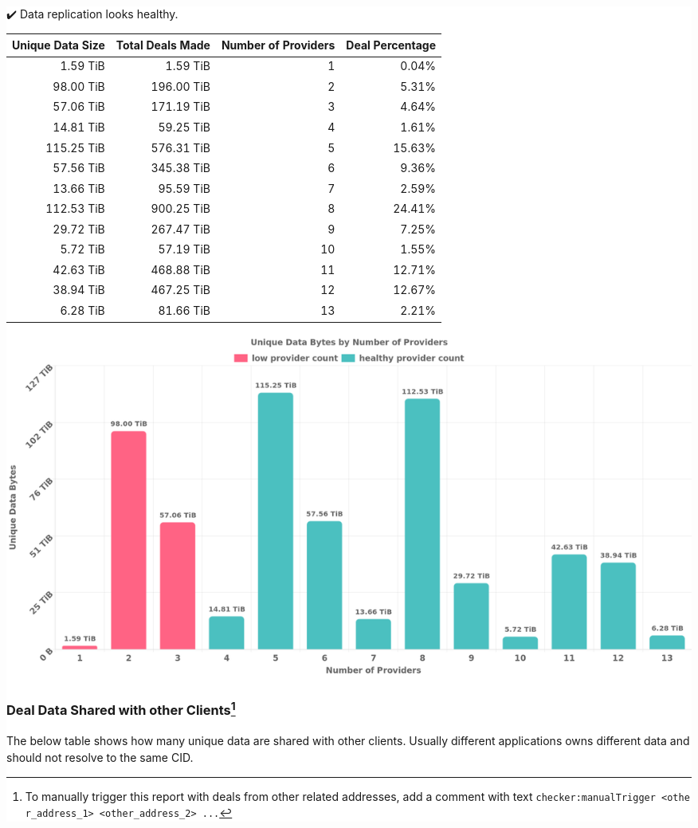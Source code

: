 ✔️ Data replication looks healthy.

| Unique Data Size | Total Deals Made | Number of Providers | Deal Percentage |
| ---------------: | ---------------: | ------------------: | --------------: |
|         1.59 TiB |         1.59 TiB |                   1 |           0.04% |
|        98.00 TiB |       196.00 TiB |                   2 |           5.31% |
|        57.06 TiB |       171.19 TiB |                   3 |           4.64% |
|        14.81 TiB |        59.25 TiB |                   4 |           1.61% |
|       115.25 TiB |       576.31 TiB |                   5 |          15.63% |
|        57.56 TiB |       345.38 TiB |                   6 |           9.36% |
|        13.66 TiB |        95.59 TiB |                   7 |           2.59% |
|       112.53 TiB |       900.25 TiB |                   8 |          24.41% |
|        29.72 TiB |       267.47 TiB |                   9 |           7.25% |
|         5.72 TiB |        57.19 TiB |                  10 |           1.55% |
|        42.63 TiB |       468.88 TiB |                  11 |          12.71% |
|        38.94 TiB |       467.25 TiB |                  12 |          12.67% |
|         6.28 TiB |        81.66 TiB |                  13 |           2.21% |

<img src="https://raw.githubusercontent.com/data-preservation-programs/filplus-checker-assets/main/filecoin-project/filecoin-plus-large-datasets/issues/1750/1703662794027.png"/>

### Deal Data Shared with other Clients[^3]
The below table shows how many unique data are shared with other clients.
Usually different applications owns different data and should not resolve to the same CID.


[^1]: To manually trigger this report, add a comment with text `checker:manualTrigger`
[^2]: Deals from those addresses are combined into this report as they are specified with `checker:manualTrigger`
[^3]: To manually trigger this report with deals from other related addresses, add a comment with text `checker:manualTrigger <other_address_1> <other_address_2> ...`